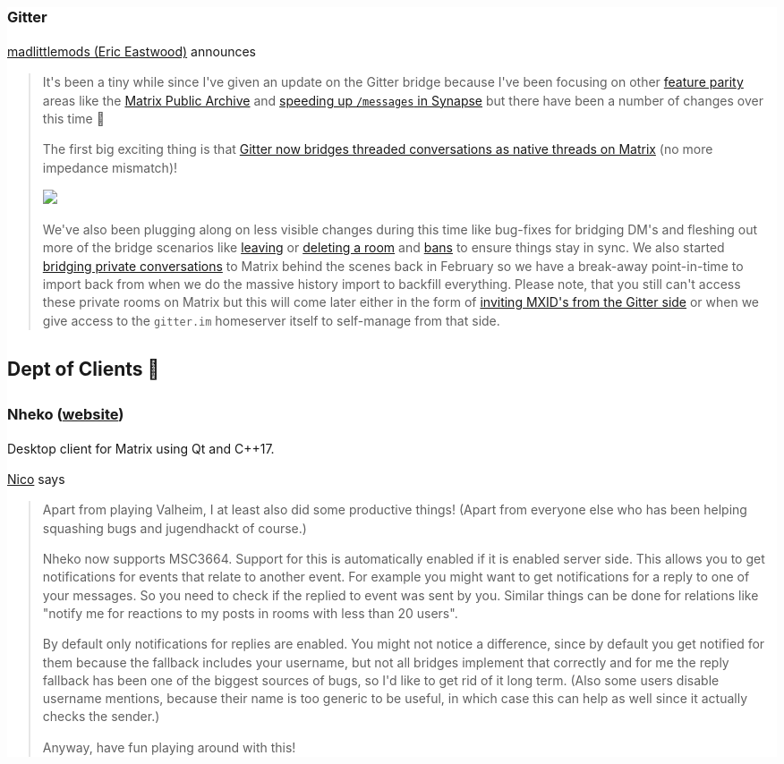 ### Gitter

[madlittlemods (Eric Eastwood)](https://matrix.to/#/@madlittlemods:matrix.org) announces

> It's been a tiny while since I've given an update on the Gitter bridge because I've been focusing on other [feature parity](https://github.com/vector-im/roadmap/issues/26) areas like the [Matrix Public Archive](https://github.com/matrix-org/matrix-public-archive) and [speeding up `/messages` in Synapse](https://github.com/matrix-org/synapse/issues/13356) but there have been a number of changes over this time 🔢
> 
> The first big exciting thing is that [Gitter now bridges threaded conversations as native threads on Matrix](https://gitlab.com/gitterHQ/webapp/-/merge_requests/2309) (no more impedance mismatch)!
> 
> ![](/blog/img/bxtVGAtpdvMnLgJZGcabRgza.avif)
> 
> We've also been plugging along on less visible changes during this time like bug-fixes for bridging DM's and fleshing out more of the bridge scenarios like [leaving](https://gitlab.com/gitterHQ/webapp/-/merge_requests/2200) or [deleting a room](https://gitlab.com/gitterHQ/webapp/-/merge_requests/2265) and [bans](https://gitlab.com/gitterHQ/webapp/-/merge_requests/2257) to ensure things stay in sync. We also started [bridging private conversations](https://gitlab.com/gitterHQ/webapp/-/blob/develop/CHANGELOG.md#21460-2022-02-01-bridge-private-rooms-to-matrix) to Matrix behind the scenes back in February so we have a break-away point-in-time to import back from when we do the massive history import to backfill everything. Please note, that you still can't access these private rooms on Matrix but this will come later either in the form of [inviting MXID's from the Gitter side](https://gitlab.com/gitterHQ/webapp/-/issues/2819) or when we give access to the `gitter.im` homeserver itself to self-manage from that side.

## Dept of Clients 📱

### Nheko ([website](https://nheko-reborn.github.io))

Desktop client for Matrix using Qt and C++17.

[Nico](https://matrix.to/#/@deepbluev7:neko.dev) says

> Apart from playing Valheim, I at least also did some productive things! (Apart from everyone else who has been helping squashing bugs and jugendhackt of course.)
> 
> Nheko now supports MSC3664. Support for this is automatically enabled if it is enabled server side. This allows you to get notifications for events that relate to another event. For example you might want to get notifications for a reply to one of your messages. So you need to check if the replied to event was sent by you. Similar things can be done for relations like "notify me for reactions to my posts in rooms with less than 20 users".
> 
> By default only notifications for replies are enabled. You might not notice a difference, since by default you get notified for them because the fallback includes your username, but not all bridges implement that correctly and for me the reply fallback has been one of the biggest sources of bugs, so I'd like to get rid of it long term. (Also some users disable username mentions, because their name is too generic to be useful, in which case this can help as well since it actually checks the sender.)
> 
> Anyway, have fun playing around with this!
